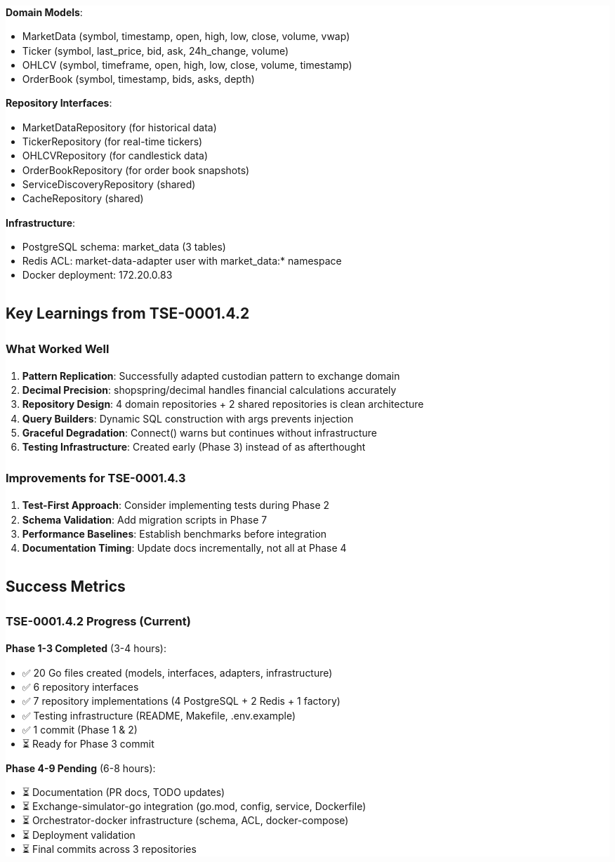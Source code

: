 **Domain Models**:
- MarketData (symbol, timestamp, open, high, low, close, volume, vwap)
- Ticker (symbol, last_price, bid, ask, 24h_change, volume)
- OHLCV (symbol, timeframe, open, high, low, close, volume, timestamp)
- OrderBook (symbol, timestamp, bids, asks, depth)

**Repository Interfaces**:
- MarketDataRepository (for historical data)
- TickerRepository (for real-time tickers)
- OHLCVRepository (for candlestick data)
- OrderBookRepository (for order book snapshots)
- ServiceDiscoveryRepository (shared)
- CacheRepository (shared)

**Infrastructure**:
- PostgreSQL schema: market_data (3 tables)
- Redis ACL: market-data-adapter user with market_data:* namespace
- Docker deployment: 172.20.0.83

## Key Learnings from TSE-0001.4.2

### What Worked Well
1. **Pattern Replication**: Successfully adapted custodian pattern to exchange domain
2. **Decimal Precision**: shopspring/decimal handles financial calculations accurately
3. **Repository Design**: 4 domain repositories + 2 shared repositories is clean architecture
4. **Query Builders**: Dynamic SQL construction with args prevents injection
5. **Graceful Degradation**: Connect() warns but continues without infrastructure
6. **Testing Infrastructure**: Created early (Phase 3) instead of as afterthought

### Improvements for TSE-0001.4.3
1. **Test-First Approach**: Consider implementing tests during Phase 2
2. **Schema Validation**: Add migration scripts in Phase 7
3. **Performance Baselines**: Establish benchmarks before integration
4. **Documentation Timing**: Update docs incrementally, not all at Phase 4

## Success Metrics

### TSE-0001.4.2 Progress (Current)

**Phase 1-3 Completed** (3-4 hours):
- ✅ 20 Go files created (models, interfaces, adapters, infrastructure)
- ✅ 6 repository interfaces
- ✅ 7 repository implementations (4 PostgreSQL + 2 Redis + 1 factory)
- ✅ Testing infrastructure (README, Makefile, .env.example)
- ✅ 1 commit (Phase 1 & 2)
- ⏳ Ready for Phase 3 commit

**Phase 4-9 Pending** (6-8 hours):
- ⏳ Documentation (PR docs, TODO updates)
- ⏳ Exchange-simulator-go integration (go.mod, config, service, Dockerfile)
- ⏳ Orchestrator-docker infrastructure (schema, ACL, docker-compose)
- ⏳ Deployment validation
- ⏳ Final commits across 3 repositories
